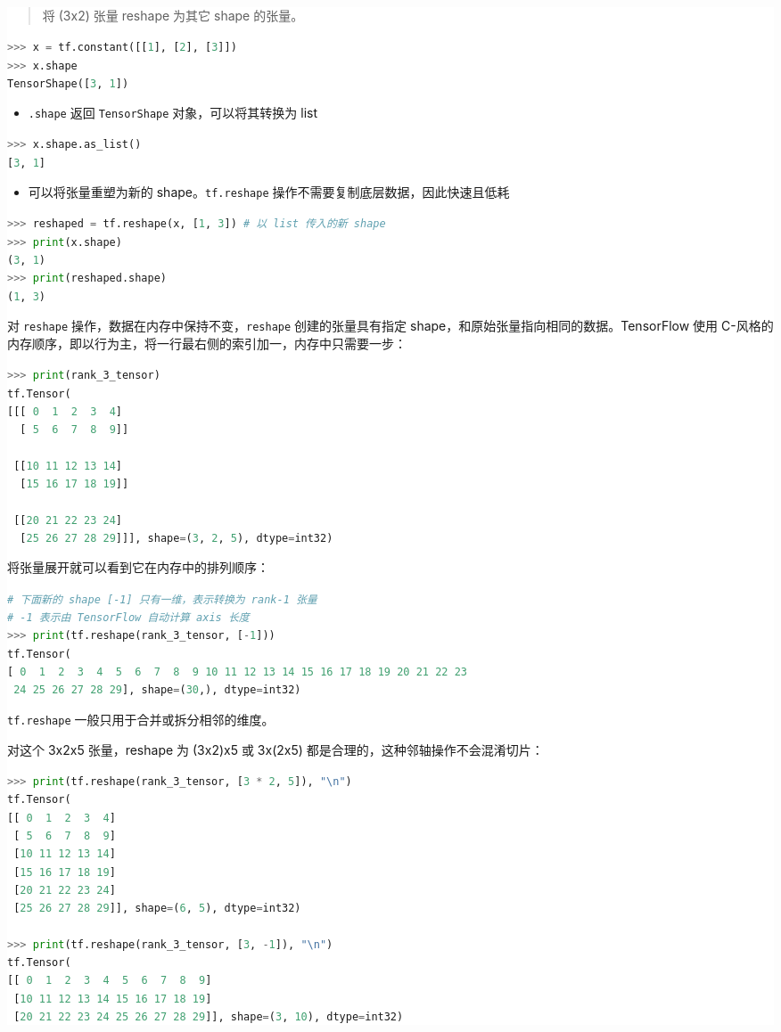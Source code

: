 > 将 (3x2) 张量 reshape 为其它 shape 的张量。

```python
>>> x = tf.constant([[1], [2], [3]])
>>> x.shape
TensorShape([3, 1])
```

- `.shape` 返回 `TensorShape` 对象，可以将其转换为 list

```python
>>> x.shape.as_list()
[3, 1]
```

- 可以将张量重塑为新的 shape。`tf.reshape` 操作不需要复制底层数据，因此快速且低耗

```python
>>> reshaped = tf.reshape(x, [1, 3]) # 以 list 传入的新 shape
>>> print(x.shape)
(3, 1)
>>> print(reshaped.shape)
(1, 3)
```

对 `reshape` 操作，数据在内存中保持不变，`reshape` 创建的张量具有指定 shape，和原始张量指向相同的数据。TensorFlow 使用 C-风格的内存顺序，即以行为主，将一行最右侧的索引加一，内存中只需要一步：

```python
>>> print(rank_3_tensor)
tf.Tensor(
[[[ 0  1  2  3  4]
  [ 5  6  7  8  9]]

 [[10 11 12 13 14]
  [15 16 17 18 19]]

 [[20 21 22 23 24]
  [25 26 27 28 29]]], shape=(3, 2, 5), dtype=int32)
```

将张量展开就可以看到它在内存中的排列顺序：

```python
# 下面新的 shape [-1] 只有一维，表示转换为 rank-1 张量
# -1 表示由 TensorFlow 自动计算 axis 长度
>>> print(tf.reshape(rank_3_tensor, [-1]))
tf.Tensor(
[ 0  1  2  3  4  5  6  7  8  9 10 11 12 13 14 15 16 17 18 19 20 21 22 23
 24 25 26 27 28 29], shape=(30,), dtype=int32)
```

`tf.reshape` 一般只用于合并或拆分相邻的维度。

对这个 3x2x5 张量，reshape 为 (3x2)x5 或 3x(2x5) 都是合理的，这种邻轴操作不会混淆切片：

```python
>>> print(tf.reshape(rank_3_tensor, [3 * 2, 5]), "\n")
tf.Tensor(
[[ 0  1  2  3  4]
 [ 5  6  7  8  9]
 [10 11 12 13 14]
 [15 16 17 18 19]
 [20 21 22 23 24]
 [25 26 27 28 29]], shape=(6, 5), dtype=int32) 

>>> print(tf.reshape(rank_3_tensor, [3, -1]), "\n")
tf.Tensor(
[[ 0  1  2  3  4  5  6  7  8  9]
 [10 11 12 13 14 15 16 17 18 19]
 [20 21 22 23 24 25 26 27 28 29]], shape=(3, 10), dtype=int32) 
```